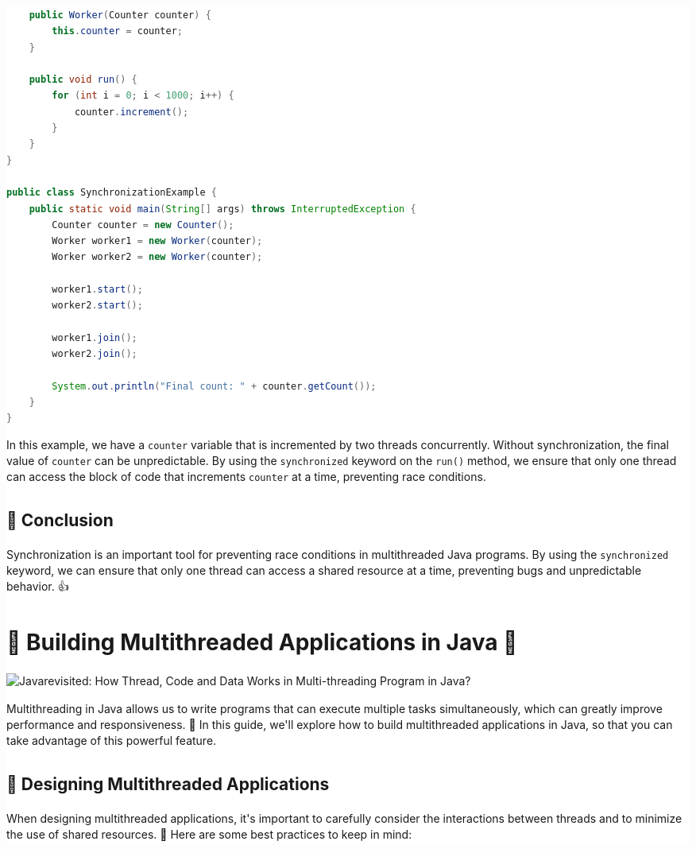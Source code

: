 ``` java
    public Worker(Counter counter) {
        this.counter = counter;
    }

    public void run() {
        for (int i = 0; i < 1000; i++) {
            counter.increment();
        }
    }
}

public class SynchronizationExample {
    public static void main(String[] args) throws InterruptedException {
        Counter counter = new Counter();
        Worker worker1 = new Worker(counter);
        Worker worker2 = new Worker(counter);

        worker1.start();
        worker2.start();

        worker1.join();
        worker2.join();

        System.out.println("Final count: " + counter.getCount());
    }
}
```

In this example, we have a `counter` variable that is incremented by two threads concurrently. Without synchronization, the final value of `counter` can be unpredictable. By using the `synchronized` keyword on the `run()` method, we ensure that only one thread can access the block of code that increments `counter` at a time, preventing race conditions.

## 🌟 Conclusion

Synchronization is an important tool for preventing race conditions in multithreaded Java programs. By using the `synchronized` keyword, we can ensure that only one thread can access a shared resource at a time, preventing bugs and unpredictable behavior. 👍

# 🧵 Building Multithreaded Applications in Java 🧵
![Javarevisited: How Thread, Code and Data Works in Multi-threading Program  in Java?](https://3.bp.blogspot.com/-LSQA49XXSpo/XGAAIwULEHI/AAAAAAAANMo/JhS3TgNbK5gUbONrMh1LhPvNosE_oT7jgCLcBGAs/w1200-h630-p-k-no-nu/How%2Bto%2Bwrite%2Bfaster%2Bcode%2Busing%2Bmultithreading%2Bin%2BJava.png)

Multithreading in Java allows us to write programs that can execute multiple tasks simultaneously, which can greatly improve performance and responsiveness. 🚀 In this guide, we'll explore how to build multithreaded applications in Java, so that you can take advantage of this powerful feature.

## 🧱 Designing Multithreaded Applications

When designing multithreaded applications, it's important to carefully consider the interactions between threads and to minimize the use of shared resources. 🤔 Here are some best practices to keep in mind:
